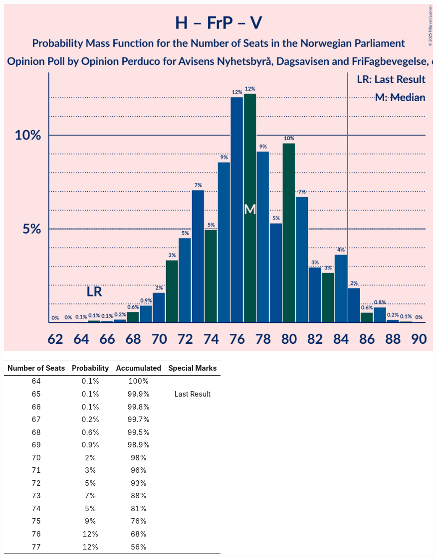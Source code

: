 ![Graph with seats probability mass function not yet produced](2022-04-06-OpinionPerduco-coalitions-seats-pmf-h–frp–v.png "Seats Probability Mass Function")

| Number of Seats | Probability | Accumulated | Special Marks |
|:---------------:|:-----------:|:-----------:|:-------------:|
| 64 | 0.1% | 100% |  |
| 65 | 0.1% | 99.9% | Last Result |
| 66 | 0.1% | 99.8% |  |
| 67 | 0.2% | 99.7% |  |
| 68 | 0.6% | 99.5% |  |
| 69 | 0.9% | 98.9% |  |
| 70 | 2% | 98% |  |
| 71 | 3% | 96% |  |
| 72 | 5% | 93% |  |
| 73 | 7% | 88% |  |
| 74 | 5% | 81% |  |
| 75 | 9% | 76% |  |
| 76 | 12% | 68% |  |
| 77 | 12% | 56% |  |